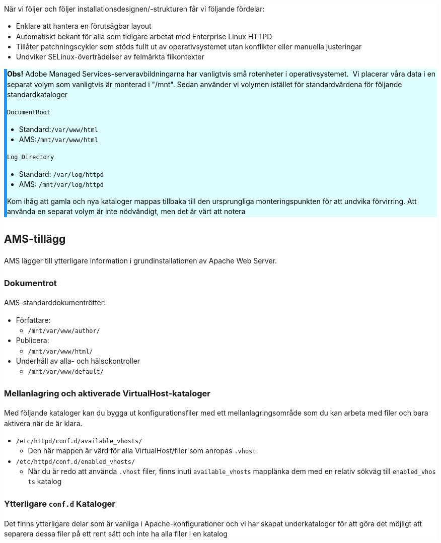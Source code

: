 När vi följer och följer installationsdesignen/-strukturen får vi följande fördelar:

- Enklare att hantera en förutsägbar layout
- Automatiskt bekant för alla som tidigare arbetat med Enterprise Linux HTTPD
- Tillåter patchningscykler som stöds fullt ut av operativsystemet utan konflikter eller manuella justeringar
- Undviker SELinux-överträdelser av felmärkta filkontexter

<div style="color: #000;border-left: 6px solid #2196F3;background-color:#ddffff;"><b>Obs!</b>
Adobe Managed Services-serveravbildningarna har vanligtvis små rotenheter i operativsystemet.  Vi placerar våra data i en separat volym som vanligtvis är monterad i "/mnt". Sedan använder vi volymen istället för standardvärdena för följande standardkataloger

`DocumentRoot`
- Standard:`/var/www/html`
- AMS:`/mnt/var/www/html`

`Log Directory`
- Standard: `/var/log/httpd`
- AMS: `/mnt/var/log/httpd`

Kom ihåg att gamla och nya kataloger mappas tillbaka till den ursprungliga monteringspunkten för att undvika förvirring.
Att använda en separat volym är inte nödvändigt, men det är värt att notera
</div>

## AMS-tillägg

AMS lägger till ytterligare information i grundinstallationen av Apache Web Server.

### Dokumentrot

AMS-standarddokumentrötter:
- Författare:
   - `/mnt/var/www/author/`
- Publicera:
   - `/mnt/var/www/html/`
- Underhåll av alla- och hälsokontroller
   - `/mnt/var/www/default/`

### Mellanlagring och aktiverade VirtualHost-kataloger

Med följande kataloger kan du bygga ut konfigurationsfiler med ett mellanlagringsområde som du kan arbeta med filer och bara aktivera när de är klara.
- `/etc/httpd/conf.d/available_vhosts/`
   - Den här mappen är värd för alla VirtualHost/filer som anropas `.vhost`
- `/etc/httpd/conf.d/enabled_vhosts/`
   - När du är redo att använda `.vhost` filer, finns inuti `available_vhosts` mapplänka dem med en relativ sökväg till `enabled_vhosts` katalog

### Ytterligare `conf.d` Kataloger

Det finns ytterligare delar som är vanliga i Apache-konfigurationer och vi har skapat underkataloger för att göra det möjligt att separera dessa filer på ett rent sätt och inte ha alla filer i en katalog
